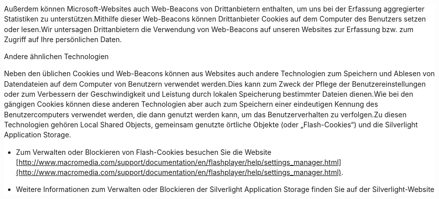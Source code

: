 Außerdem können Microsoft-Websites auch Web-Beacons von Drittanbietern enthalten, um uns bei der Erfassung aggregierter Statistiken zu unterstützen.Mithilfe dieser Web-Beacons können Drittanbieter Cookies auf dem Computer des Benutzers setzen oder lesen.Wir untersagen Drittanbietern die Verwendung von Web-Beacons auf unseren Websites zur Erfassung bzw. zum Zugriff auf Ihre persönlichen Daten.

Andere ähnlichen Technologien

Neben den üblichen Cookies und Web-Beacons können aus Websites auch andere Technologien zum Speichern und Ablesen von Datendateien auf dem Computer von Benutzern verwendet werden.Dies kann zum Zweck der Pflege der Benutzereinstellungen oder zum Verbessern der Geschwindigkeit und Leistung durch lokalen Speicherung bestimmter Dateien dienen.Wie bei den gängigen Cookies können diese anderen Technologien aber auch zum Speichern einer eindeutigen Kennung des Benutzercomputers verwendet werden, die dann genutzt werden kann, um das Benutzerverhalten zu verfolgen.Zu diesen Technologien gehören Local Shared Objects, gemeinsam genutzte örtliche Objekte (oder „Flash-Cookies“) und die Silverlight Application Storage.

-   Zum Verwalten oder Blockieren von Flash-Cookies besuchen Sie die Website [http://www.macromedia.com/support/documentation/en/flashplayer/help/settings_manager.html](http://www.macromedia.com/support/documentation/en/flashplayer/help/settings_manager.html).

-   Weitere Informationen zum Verwalten oder Blockieren der Silverlight Application Storage finden Sie auf der Silverlight-Website

